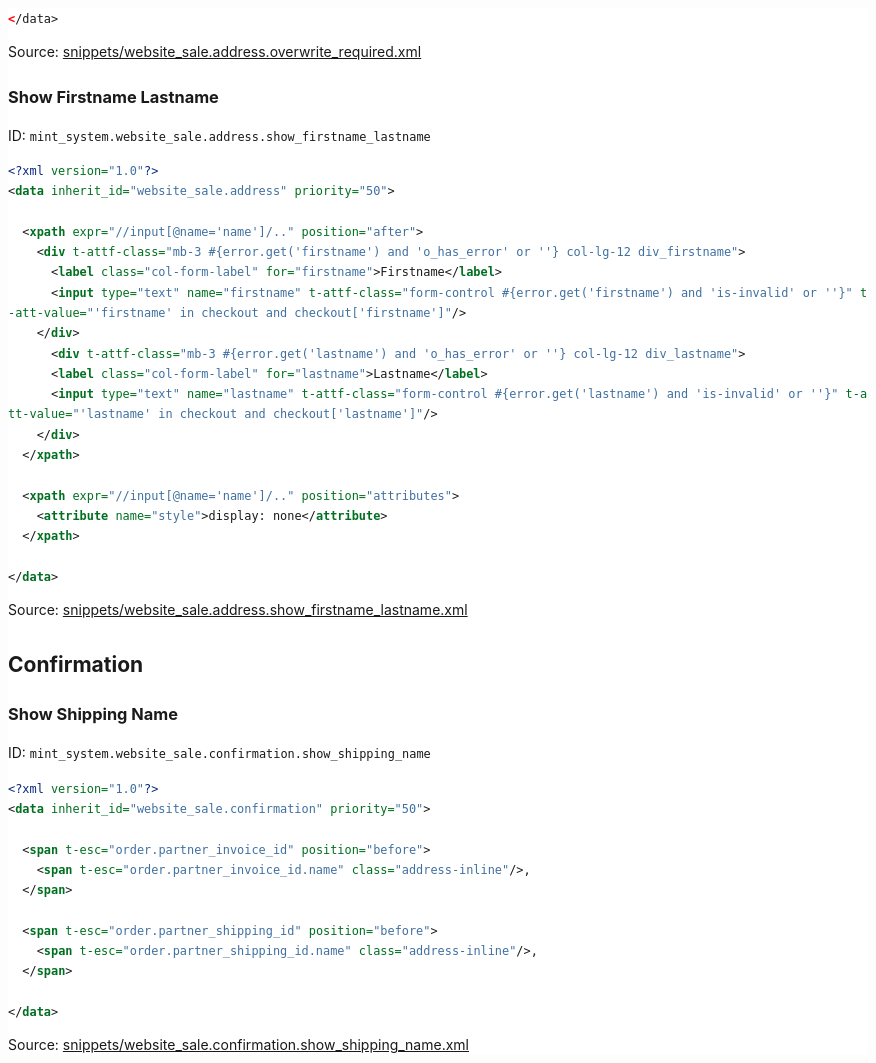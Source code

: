 ```xml
</data>

```
Source: [snippets/website_sale.address.overwrite_required.xml](https://github.com/Mint-System/Odoo-Build/tree/16.0/snippets/website_sale.address.overwrite_required.xml)

### Show Firstname Lastname  
ID: `mint_system.website_sale.address.show_firstname_lastname`  
```xml
<?xml version="1.0"?>
<data inherit_id="website_sale.address" priority="50">

  <xpath expr="//input[@name='name']/.." position="after">
    <div t-attf-class="mb-3 #{error.get('firstname') and 'o_has_error' or ''} col-lg-12 div_firstname">
      <label class="col-form-label" for="firstname">Firstname</label>
      <input type="text" name="firstname" t-attf-class="form-control #{error.get('firstname') and 'is-invalid' or ''}" t-att-value="'firstname' in checkout and checkout['firstname']"/>
    </div>
      <div t-attf-class="mb-3 #{error.get('lastname') and 'o_has_error' or ''} col-lg-12 div_lastname">
      <label class="col-form-label" for="lastname">Lastname</label>
      <input type="text" name="lastname" t-attf-class="form-control #{error.get('lastname') and 'is-invalid' or ''}" t-att-value="'lastname' in checkout and checkout['lastname']"/>
    </div>
  </xpath>

  <xpath expr="//input[@name='name']/.." position="attributes">
    <attribute name="style">display: none</attribute>
  </xpath>

</data>

```
Source: [snippets/website_sale.address.show_firstname_lastname.xml](https://github.com/Mint-System/Odoo-Build/tree/16.0/snippets/website_sale.address.show_firstname_lastname.xml)

## Confirmation  
### Show Shipping Name  
ID: `mint_system.website_sale.confirmation.show_shipping_name`  
```xml
<?xml version="1.0"?>
<data inherit_id="website_sale.confirmation" priority="50">

  <span t-esc="order.partner_invoice_id" position="before">
    <span t-esc="order.partner_invoice_id.name" class="address-inline"/>,
  </span>
  
  <span t-esc="order.partner_shipping_id" position="before">
    <span t-esc="order.partner_shipping_id.name" class="address-inline"/>,
  </span>

</data>

```
Source: [snippets/website_sale.confirmation.show_shipping_name.xml](https://github.com/Mint-System/Odoo-Build/tree/16.0/snippets/website_sale.confirmation.show_shipping_name.xml)
